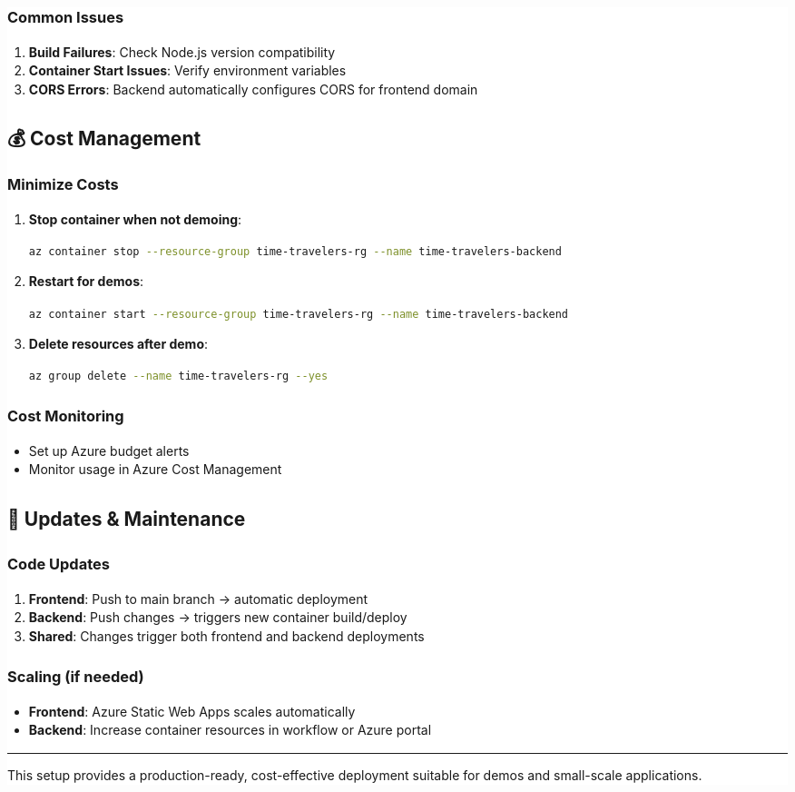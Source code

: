 ### Common Issues

1. **Build Failures**: Check Node.js version compatibility
2. **Container Start Issues**: Verify environment variables
3. **CORS Errors**: Backend automatically configures CORS for frontend domain

## 💰 Cost Management

### Minimize Costs
1. **Stop container when not demoing**:
   ```bash
   az container stop --resource-group time-travelers-rg --name time-travelers-backend
   ```

2. **Restart for demos**:
   ```bash
   az container start --resource-group time-travelers-rg --name time-travelers-backend
   ```

3. **Delete resources after demo**:
   ```bash
   az group delete --name time-travelers-rg --yes
   ```

### Cost Monitoring
- Set up Azure budget alerts
- Monitor usage in Azure Cost Management

## 🔄 Updates & Maintenance

### Code Updates
1. **Frontend**: Push to main branch → automatic deployment
2. **Backend**: Push changes → triggers new container build/deploy
3. **Shared**: Changes trigger both frontend and backend deployments

### Scaling (if needed)
- **Frontend**: Azure Static Web Apps scales automatically
- **Backend**: Increase container resources in workflow or Azure portal

---

This setup provides a production-ready, cost-effective deployment suitable for demos and small-scale applications.
